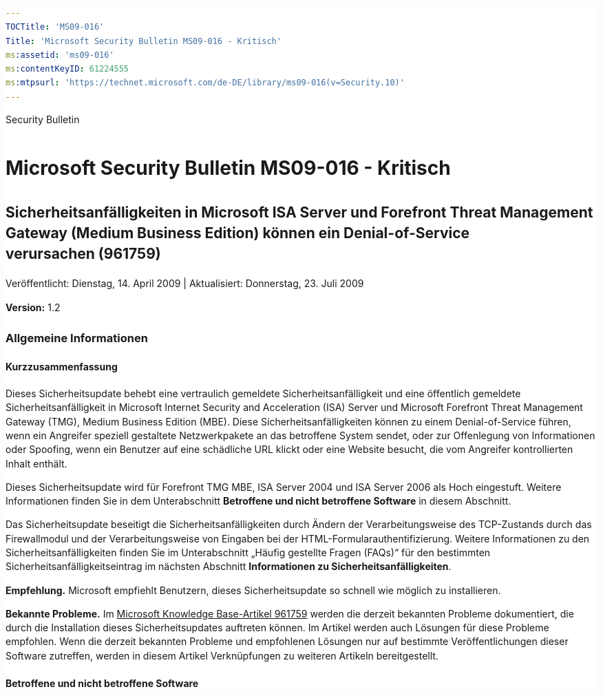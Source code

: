 ```yaml
---
TOCTitle: 'MS09-016'
Title: 'Microsoft Security Bulletin MS09-016 - Kritisch'
ms:assetid: 'ms09-016'
ms:contentKeyID: 61224555
ms:mtpsurl: 'https://technet.microsoft.com/de-DE/library/ms09-016(v=Security.10)'
---
```


Security Bulletin

Microsoft Security Bulletin MS09-016 - Kritisch
===============================================

Sicherheitsanfälligkeiten in Microsoft ISA Server und Forefront Threat Management Gateway (Medium Business Edition) können ein Denial-of-Service verursachen (961759)
---------------------------------------------------------------------------------------------------------------------------------------------------------------------

Veröffentlicht: Dienstag, 14. April 2009 | Aktualisiert: Donnerstag, 23. Juli 2009

**Version:** 1.2

### Allgemeine Informationen

#### Kurzzusammenfassung

Dieses Sicherheitsupdate behebt eine vertraulich gemeldete Sicherheitsanfälligkeit und eine öffentlich gemeldete Sicherheitsanfälligkeit in Microsoft Internet Security and Acceleration (ISA) Server und Microsoft Forefront Threat Management Gateway (TMG), Medium Business Edition (MBE). Diese Sicherheitsanfälligkeiten können zu einem Denial-of-Service führen, wenn ein Angreifer speziell gestaltete Netzwerkpakete an das betroffene System sendet, oder zur Offenlegung von Informationen oder Spoofing, wenn ein Benutzer auf eine schädliche URL klickt oder eine Website besucht, die vom Angreifer kontrollierten Inhalt enthält.

Dieses Sicherheitsupdate wird für Forefront TMG MBE, ISA Server 2004 und ISA Server 2006 als Hoch eingestuft. Weitere Informationen finden Sie in dem Unterabschnitt **Betroffene und nicht betroffene Software** in diesem Abschnitt.

Das Sicherheitsupdate beseitigt die Sicherheitsanfälligkeiten durch Ändern der Verarbeitungsweise des TCP-Zustands durch das Firewallmodul und der Verarbeitungsweise von Eingaben bei der HTML-Formularauthentifizierung. Weitere Informationen zu den Sicherheitsanfälligkeiten finden Sie im Unterabschnitt „Häufig gestellte Fragen (FAQs)“ für den bestimmten Sicherheitsanfälligkeitseintrag im nächsten Abschnitt **Informationen zu Sicherheitsanfälligkeiten**.

**Empfehlung.** Microsoft empfiehlt Benutzern, dieses Sicherheitsupdate so schnell wie möglich zu installieren.

**Bekannte Probleme.** Im [Microsoft Knowledge Base-Artikel 961759](http://support.microsoft.com/kb/961759) werden die derzeit bekannten Probleme dokumentiert, die durch die Installation dieses Sicherheitsupdates auftreten können. Im Artikel werden auch Lösungen für diese Probleme empfohlen. Wenn die derzeit bekannten Probleme und empfohlenen Lösungen nur auf bestimmte Veröffentlichungen dieser Software zutreffen, werden in diesem Artikel Verknüpfungen zu weiteren Artikeln bereitgestellt.

#### Betroffene und nicht betroffene Software
